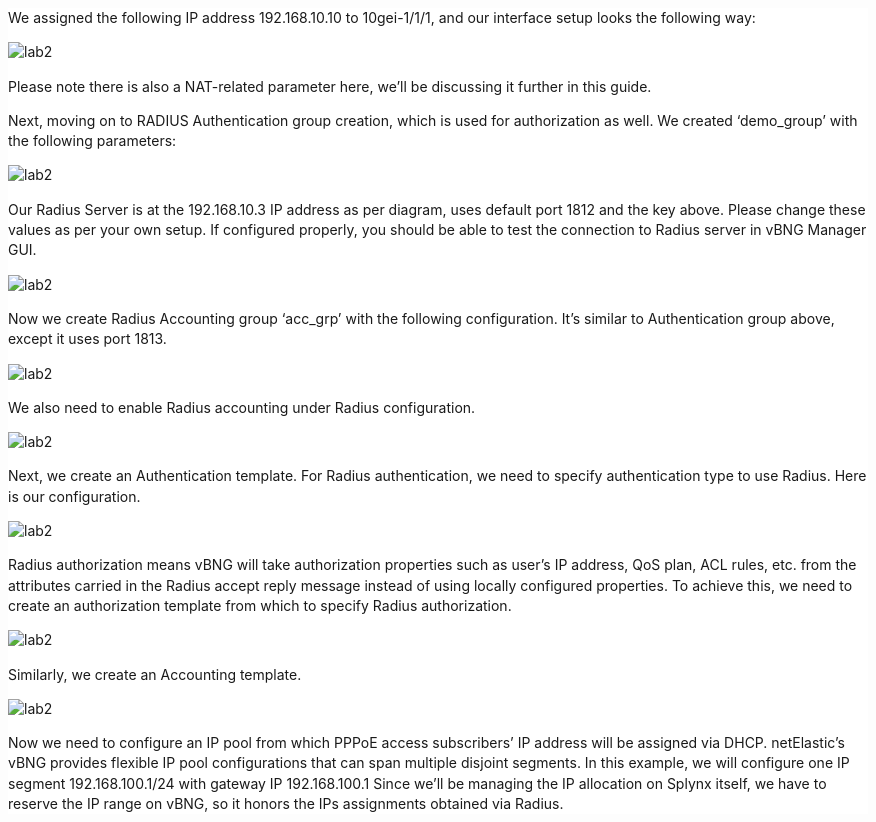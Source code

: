 We assigned the following IP address 192.168.10.10 to 10gei-1/1/1, and our
interface setup looks the following way:

![lab2](./image3.png)

Please note there is also a NAT-related parameter here, we’ll be
discussing it further in this guide.

Next, moving on to RADIUS Authentication group creation, which is used
for authorization as well. We created ‘demo\_group’ with the following
parameters:

![lab2](./image4.png)

Our Radius Server is at the 192.168.10.3 IP address as per diagram, uses
default port 1812 and the key above. Please change these values as per
your own setup. If configured properly, you should be able to test the
connection to Radius server in vBNG Manager GUI.

![lab2](./image5.png)

Now we create Radius Accounting group ‘acc\_grp’ with the following
configuration. It’s similar to Authentication group above, except it
uses port 1813.

![lab2](./image6.png)

We also need to enable Radius accounting under Radius configuration.

![lab2](./image7.png)

Next, we create an Authentication template. For Radius authentication,
we need to specify authentication type to use Radius. Here is our
configuration.

![lab2](./image8.png)

Radius authorization means vBNG will take authorization properties such
as user’s IP address, QoS plan, ACL rules, etc. from the attributes
carried in the Radius accept reply message instead of using locally
configured properties. To achieve this, we need to create an
authorization template from which to specify Radius authorization.

![lab2](./image9.png)

Similarly, we create an Accounting template.

![lab2](./imagea.png)

Now we need to configure an IP pool from which PPPoE access subscribers’
IP address will be assigned via DHCP. netElastic’s vBNG provides
flexible IP pool configurations that can span multiple disjoint
segments. In this example, we will configure one IP segment
192.168.100.1/24 with gateway IP 192.168.100.1 Since we’ll be managing
the IP allocation on Splynx itself, we have to reserve the IP range on
vBNG, so it honors the IPs assignments obtained via Radius.

